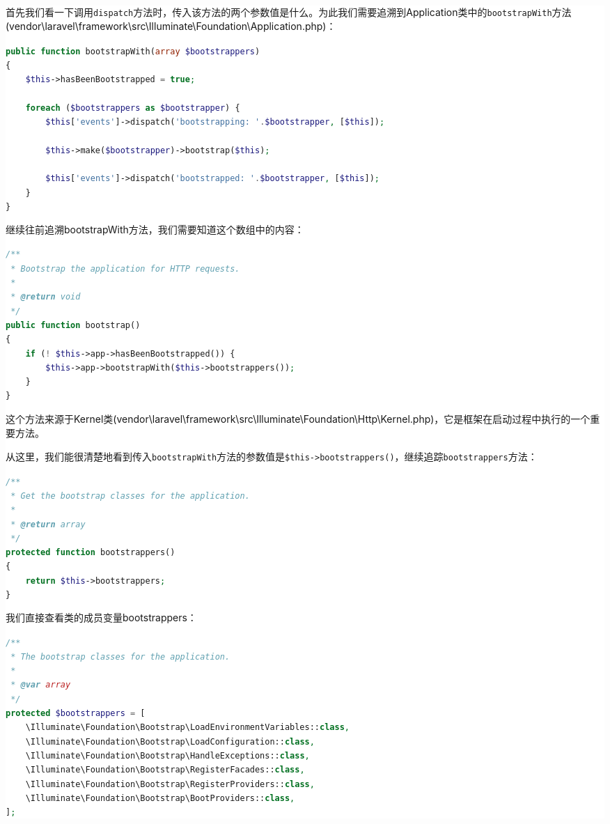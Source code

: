 首先我们看一下调用`dispatch`方法时，传入该方法的两个参数值是什么。为此我们需要追溯到Application类中的`bootstrapWith`方法(vendor\laravel\framework\src\Illuminate\Foundation\Application.php)：

```php
public function bootstrapWith(array $bootstrappers)
{
	$this->hasBeenBootstrapped = true;

	foreach ($bootstrappers as $bootstrapper) {
		$this['events']->dispatch('bootstrapping: '.$bootstrapper, [$this]);

		$this->make($bootstrapper)->bootstrap($this);

		$this['events']->dispatch('bootstrapped: '.$bootstrapper, [$this]);
	}
}
```

继续往前追溯bootstrapWith方法，我们需要知道这个数组中的内容：

```php
/**
 * Bootstrap the application for HTTP requests.
 *
 * @return void
 */
public function bootstrap()
{
	if (! $this->app->hasBeenBootstrapped()) {
		$this->app->bootstrapWith($this->bootstrappers());
	}
}
```

这个方法来源于Kernel类(vendor\laravel\framework\src\Illuminate\Foundation\Http\Kernel.php)，它是框架在启动过程中执行的一个重要方法。

从这里，我们能很清楚地看到传入`bootstrapWith`方法的参数值是`$this->bootstrappers()`，继续追踪`bootstrappers`方法：

```php
/**
 * Get the bootstrap classes for the application.
 *
 * @return array
 */
protected function bootstrappers()
{
	return $this->bootstrappers;
}
```

我们直接查看类的成员变量bootstrappers：

```php
/**
 * The bootstrap classes for the application.
 *
 * @var array
 */
protected $bootstrappers = [
	\Illuminate\Foundation\Bootstrap\LoadEnvironmentVariables::class,
	\Illuminate\Foundation\Bootstrap\LoadConfiguration::class,
	\Illuminate\Foundation\Bootstrap\HandleExceptions::class,
	\Illuminate\Foundation\Bootstrap\RegisterFacades::class,
	\Illuminate\Foundation\Bootstrap\RegisterProviders::class,
	\Illuminate\Foundation\Bootstrap\BootProviders::class,
];
```
